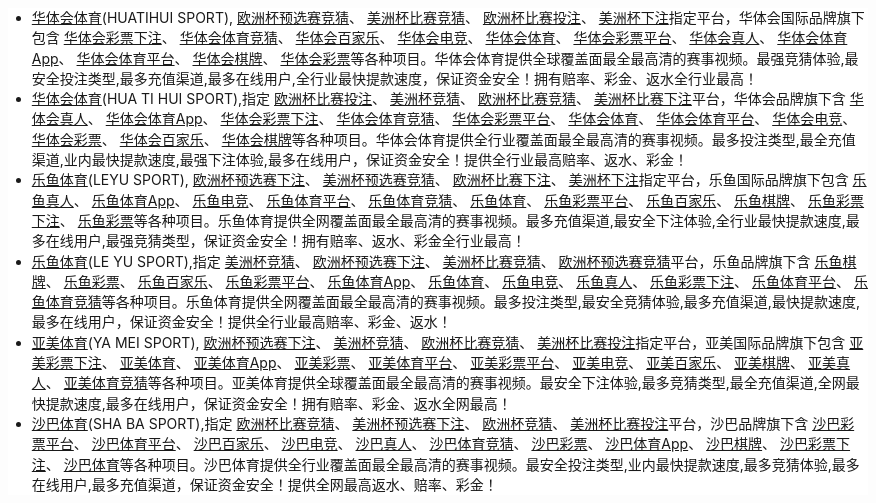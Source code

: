 - [华体会体育](https://华体会.icu)(HUATIHUI SPORT), [欧洲杯预选赛竞猜](https://华体会.icu)、 [美洲杯比赛竞猜](https://华体会.icu)、 [欧洲杯比赛投注](https://华体会.icu)、 [美洲杯下注](https://华体会.icu)指定平台，华体会国际品牌旗下包含 [华体会彩票下注](https://华体会.icu)、 [华体会体育竞猜](https://华体会.icu)、 [华体会百家乐](https://华体会.icu)、 [华体会电竞](https://华体会.icu)、 [华体会体育](https://华体会.icu)、 [华体会彩票平台](https://华体会.icu)、 [华体会真人](https://华体会.icu)、 [华体会体育App](https://华体会.icu)、 [华体会体育平台](https://华体会.icu)、 [华体会棋牌](https://华体会.icu)、 [华体会彩票](https://华体会.icu)等各种项目。华体会体育提供全球覆盖面最全最高清的赛事视频。最强竞猜体验,最安全投注类型,最多充值渠道,最多在线用户,全行业最快提款速度，保证资金安全！拥有赔率、彩金、返水全行业最高！
- [华体会体育](https://华体会体育.icu)(HUA TI HUI SPORT),指定 [欧洲杯比赛投注](https://华体会体育.icu)、 [美洲杯竞猜](https://华体会体育.icu)、 [欧洲杯比赛竞猜](https://华体会体育.icu)、 [美洲杯比赛下注](https://华体会体育.icu)平台，华体会品牌旗下含 [华体会真人](https://华体会体育.icu)、 [华体会体育App](https://华体会体育.icu)、 [华体会彩票下注](https://华体会体育.icu)、 [华体会体育竞猜](https://华体会体育.icu)、 [华体会彩票平台](https://华体会体育.icu)、 [华体会体育](https://华体会体育.icu)、 [华体会体育平台](https://华体会体育.icu)、 [华体会电竞](https://华体会体育.icu)、 [华体会彩票](https://华体会体育.icu)、 [华体会百家乐](https://华体会体育.icu)、 [华体会棋牌](https://华体会体育.icu)等各种项目。华体会体育提供全行业覆盖面最全最高清的赛事视频。最多投注类型,最全充值渠道,业内最快提款速度,最强下注体验,最多在线用户，保证资金安全！提供全行业最高赔率、返水、彩金！
- [乐鱼体育](https://乐鱼.icu)(LEYU SPORT), [欧洲杯预选赛下注](https://乐鱼.icu)、 [美洲杯预选赛竞猜](https://乐鱼.icu)、 [欧洲杯比赛下注](https://乐鱼.icu)、 [美洲杯下注](https://乐鱼.icu)指定平台，乐鱼国际品牌旗下包含 [乐鱼真人](https://乐鱼.icu)、 [乐鱼体育App](https://乐鱼.icu)、 [乐鱼电竞](https://乐鱼.icu)、 [乐鱼体育平台](https://乐鱼.icu)、 [乐鱼体育竞猜](https://乐鱼.icu)、 [乐鱼体育](https://乐鱼.icu)、 [乐鱼彩票平台](https://乐鱼.icu)、 [乐鱼百家乐](https://乐鱼.icu)、 [乐鱼棋牌](https://乐鱼.icu)、 [乐鱼彩票下注](https://乐鱼.icu)、 [乐鱼彩票](https://乐鱼.icu)等各种项目。乐鱼体育提供全网覆盖面最全最高清的赛事视频。最多充值渠道,最安全下注体验,全行业最快提款速度,最多在线用户,最强竞猜类型，保证资金安全！拥有赔率、返水、彩金全行业最高！
- [乐鱼体育](https://乐鱼体育.icu)(LE YU SPORT),指定 [美洲杯竞猜](https://乐鱼体育.icu)、 [欧洲杯预选赛下注](https://乐鱼体育.icu)、 [美洲杯比赛竞猜](https://乐鱼体育.icu)、 [欧洲杯预选赛竞猜](https://乐鱼体育.icu)平台，乐鱼品牌旗下含 [乐鱼棋牌](https://乐鱼体育.icu)、 [乐鱼彩票](https://乐鱼体育.icu)、 [乐鱼百家乐](https://乐鱼体育.icu)、 [乐鱼彩票平台](https://乐鱼体育.icu)、 [乐鱼体育App](https://乐鱼体育.icu)、 [乐鱼体育](https://乐鱼体育.icu)、 [乐鱼电竞](https://乐鱼体育.icu)、 [乐鱼真人](https://乐鱼体育.icu)、 [乐鱼彩票下注](https://乐鱼体育.icu)、 [乐鱼体育平台](https://乐鱼体育.icu)、 [乐鱼体育竞猜](https://乐鱼体育.icu)等各种项目。乐鱼体育提供全网覆盖面最全最高清的赛事视频。最多投注类型,最安全竞猜体验,最多充值渠道,最快提款速度,最多在线用户，保证资金安全！提供全行业最高赔率、彩金、返水！
- [亚美体育](https://亚美体育.icu)(YA MEI SPORT), [欧洲杯预选赛下注](https://亚美体育.icu)、 [美洲杯竞猜](https://亚美体育.icu)、 [欧洲杯比赛竞猜](https://亚美体育.icu)、 [美洲杯比赛投注](https://亚美体育.icu)指定平台，亚美国际品牌旗下包含 [亚美彩票下注](https://亚美体育.icu)、 [亚美体育](https://亚美体育.icu)、 [亚美体育App](https://亚美体育.icu)、 [亚美彩票](https://亚美体育.icu)、 [亚美体育平台](https://亚美体育.icu)、 [亚美彩票平台](https://亚美体育.icu)、 [亚美电竞](https://亚美体育.icu)、 [亚美百家乐](https://亚美体育.icu)、 [亚美棋牌](https://亚美体育.icu)、 [亚美真人](https://亚美体育.icu)、 [亚美体育竞猜](https://亚美体育.icu)等各种项目。亚美体育提供全球覆盖面最全最高清的赛事视频。最安全下注体验,最多竞猜类型,最全充值渠道,全网最快提款速度,最多在线用户，保证资金安全！拥有赔率、彩金、返水全网最高！
- [沙巴体育](https://沙巴体育.icu)(SHA BA SPORT),指定 [欧洲杯比赛竞猜](https://沙巴体育.icu)、 [美洲杯预选赛下注](https://沙巴体育.icu)、 [欧洲杯竞猜](https://沙巴体育.icu)、 [美洲杯比赛投注](https://沙巴体育.icu)平台，沙巴品牌旗下含 [沙巴彩票平台](https://沙巴体育.icu)、 [沙巴体育平台](https://沙巴体育.icu)、 [沙巴百家乐](https://沙巴体育.icu)、 [沙巴电竞](https://沙巴体育.icu)、 [沙巴真人](https://沙巴体育.icu)、 [沙巴体育竞猜](https://沙巴体育.icu)、 [沙巴彩票](https://沙巴体育.icu)、 [沙巴体育App](https://沙巴体育.icu)、 [沙巴棋牌](https://沙巴体育.icu)、 [沙巴彩票下注](https://沙巴体育.icu)、 [沙巴体育](https://沙巴体育.icu)等各种项目。沙巴体育提供全行业覆盖面最全最高清的赛事视频。最安全投注类型,业内最快提款速度,最多竞猜体验,最多在线用户,最多充值渠道，保证资金安全！提供全网最高返水、赔率、彩金！
